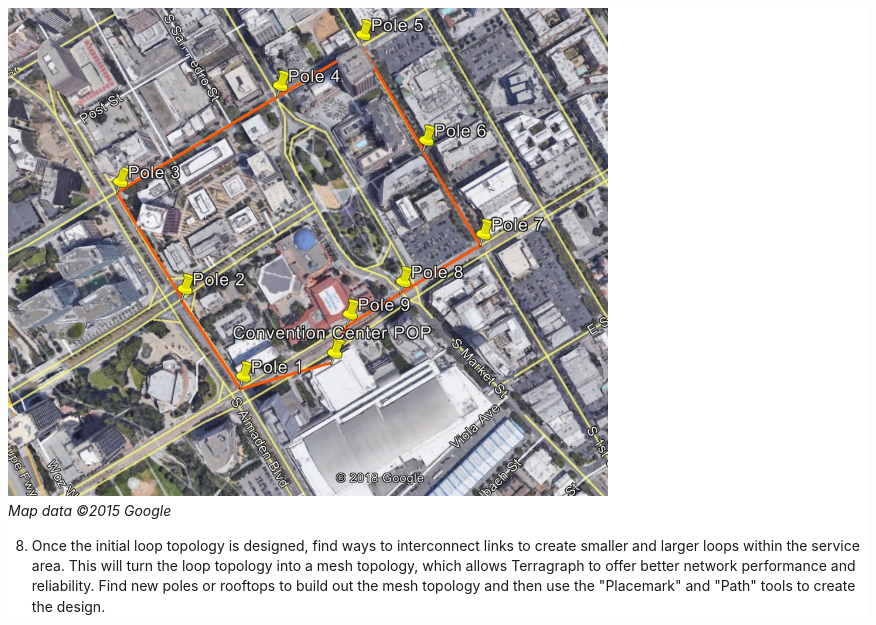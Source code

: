   <img src="../media/figures/google_earth_loop_full.jpg" width="600" />
  <br />
  <em>Map data ©2015 Google</em>
</p>

8. Once the initial loop topology is designed, find ways to interconnect links
   to create smaller and larger loops within the service area. This will turn
   the loop topology into a mesh topology, which allows Terragraph to offer
   better network performance and reliability. Find new poles or rooftops to
   build out the mesh topology and then use the "Placemark" and "Path" tools to
   create the design.
<p align="center">